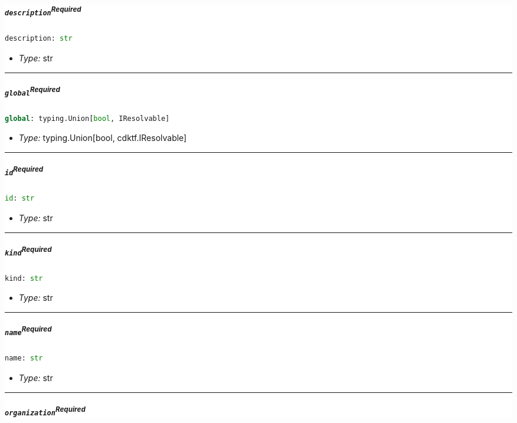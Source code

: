 ##### `description`<sup>Required</sup> <a name="description" id="@cdktf/provider-tfe.policySet.PolicySet.property.description"></a>

```python
description: str
```

- *Type:* str

---

##### `global`<sup>Required</sup> <a name="global" id="@cdktf/provider-tfe.policySet.PolicySet.property.global"></a>

```python
global: typing.Union[bool, IResolvable]
```

- *Type:* typing.Union[bool, cdktf.IResolvable]

---

##### `id`<sup>Required</sup> <a name="id" id="@cdktf/provider-tfe.policySet.PolicySet.property.id"></a>

```python
id: str
```

- *Type:* str

---

##### `kind`<sup>Required</sup> <a name="kind" id="@cdktf/provider-tfe.policySet.PolicySet.property.kind"></a>

```python
kind: str
```

- *Type:* str

---

##### `name`<sup>Required</sup> <a name="name" id="@cdktf/provider-tfe.policySet.PolicySet.property.name"></a>

```python
name: str
```

- *Type:* str

---

##### `organization`<sup>Required</sup> <a name="organization" id="@cdktf/provider-tfe.policySet.PolicySet.property.organization"></a>

